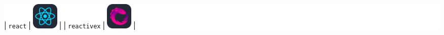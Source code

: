 |      `react`       |     <img src="https://raw.githubusercontent.com/rs-nn/react-skill-icons-vite/main/.github/icons/React-Dark.svg" width="48">     |
|    `reactivex`     |   <img src="https://raw.githubusercontent.com/rs-nn/react-skill-icons-vite/main/.github/icons/ReactiveX-Dark.svg" width="48">   |